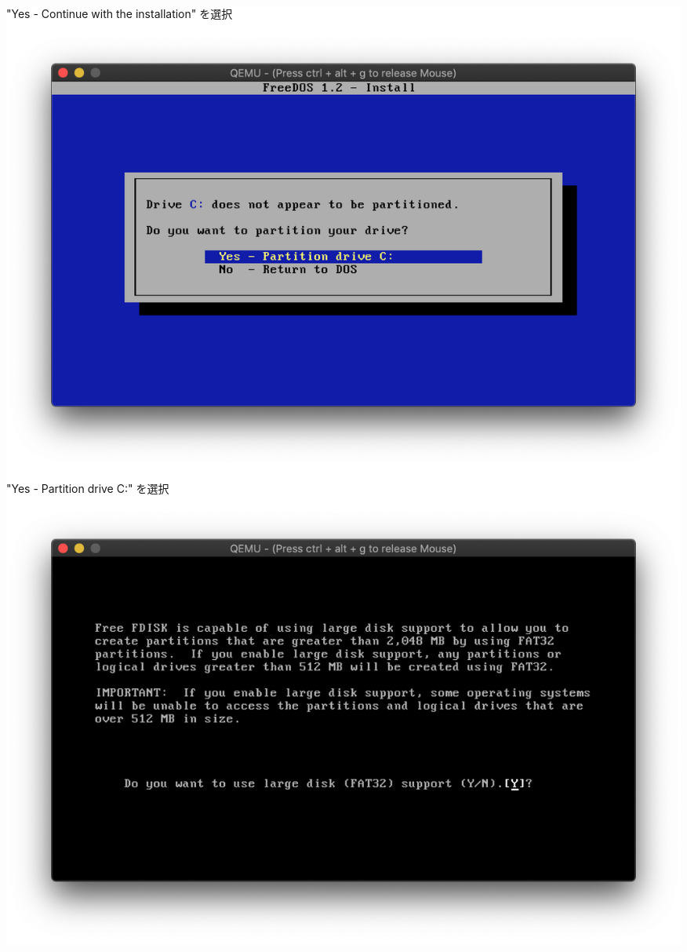 "Yes - Continue with the installation" を選択

![](img/003.png)

"Yes - Partition drive C:" を選択

![](img/004.png)
